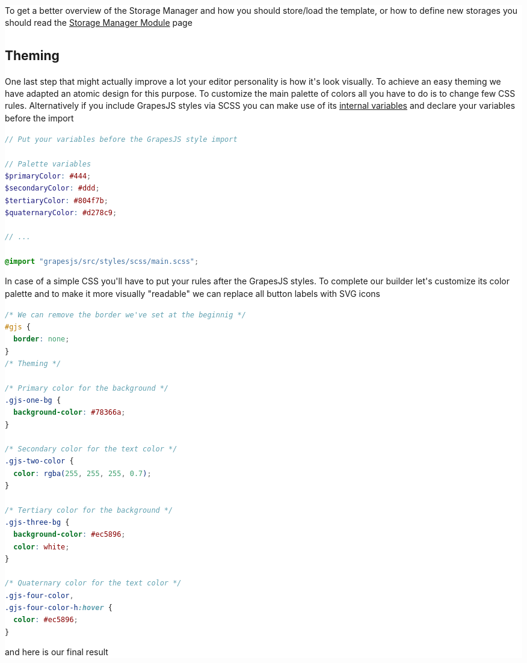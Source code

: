 To get a better overview of the Storage Manager and how you should store/load the template, or how to define new storages you should read the [Storage Manager Module](modules/Storage.html) page

## Theming
One last step that might actually improve a lot your editor personality is how it's look visually. To achieve an easy theming we have adapted an atomic design for this purpose. To customize the main palette of colors all you have to do is to change few CSS rules. Alternatively if you include GrapesJS styles via SCSS you can make use of its [internal variables](https://github.com/artf/grapesjs/blob/dev/src/styles/scss/_gjs_variables.scss) and declare your variables before the import

```scss
// Put your variables before the GrapesJS style import

// Palette variables
$primaryColor: #444;
$secondaryColor: #ddd;
$tertiaryColor: #804f7b;
$quaternaryColor: #d278c9;

// ...

@import "grapesjs/src/styles/scss/main.scss";
```

In case of a simple CSS you'll have to put your rules after the GrapesJS styles.
To complete our builder let's customize its color palette and to make it more visually "readable" we can replace all button labels with SVG icons

```css
/* We can remove the border we've set at the beginnig */
#gjs {
  border: none;
}
/* Theming */

/* Primary color for the background */
.gjs-one-bg {
  background-color: #78366a;
}

/* Secondary color for the text color */
.gjs-two-color {
  color: rgba(255, 255, 255, 0.7);
}

/* Tertiary color for the background */
.gjs-three-bg {
  background-color: #ec5896;
  color: white;
}

/* Quaternary color for the text color */
.gjs-four-color,
.gjs-four-color-h:hover {
  color: #ec5896;
}
```

and here is our final result

<Demo id="final-result">
  <DemoTheme/>
</Demo>

